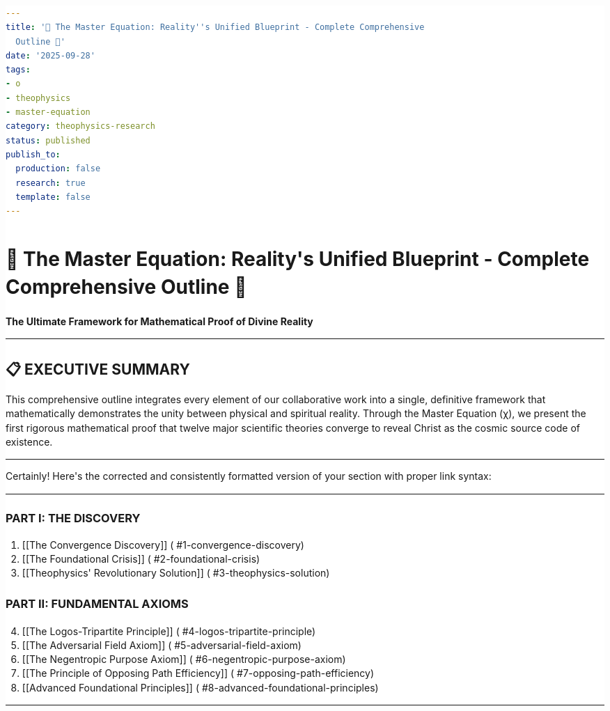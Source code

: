 ```yaml
---
title: '🌌 The Master Equation: Reality''s Unified Blueprint - Complete Comprehensive
  Outline 🌌'
date: '2025-09-28'
tags:
- o
- theophysics
- master-equation
category: theophysics-research
status: published
publish_to:
  production: false
  research: true
  template: false
---
```


# 🌌 The Master Equation: Reality's Unified Blueprint - Complete Comprehensive Outline 🌌

**The Ultimate Framework for Mathematical Proof of Divine Reality**

---

## 📋 **EXECUTIVE SUMMARY**

This comprehensive outline integrates every element of our collaborative work into a single, definitive framework that mathematically demonstrates the unity between physical and spiritual reality. Through the Master Equation (χ), we present the first rigorous mathematical proof that twelve major scientific theories converge to reveal Christ as the cosmic source code of existence.

---

Certainly! Here's the corrected and consistently formatted version of your section with proper link syntax:

---

### PART I: THE DISCOVERY

1. [[The Convergence Discovery]]  ( #1-convergence-discovery)  
2. [[The Foundational Crisis]] ( #2-foundational-crisis)  
3. [[Theophysics' Revolutionary Solution]] ( #3-theophysics-solution)  

### **PART II: FUNDAMENTAL AXIOMS**

4. [[The Logos-Tripartite Principle]] ( #4-logos-tripartite-principle)  
5. [[The Adversarial Field Axiom]] ( #5-adversarial-field-axiom)  
6. [[The Negentropic Purpose Axiom]] ( #6-negentropic-purpose-axiom)  
7. [[The Principle of Opposing Path Efficiency]] ( #7-opposing-path-efficiency)  
8. [[Advanced Foundational Principles]] ( #8-advanced-foundational-principles)

---